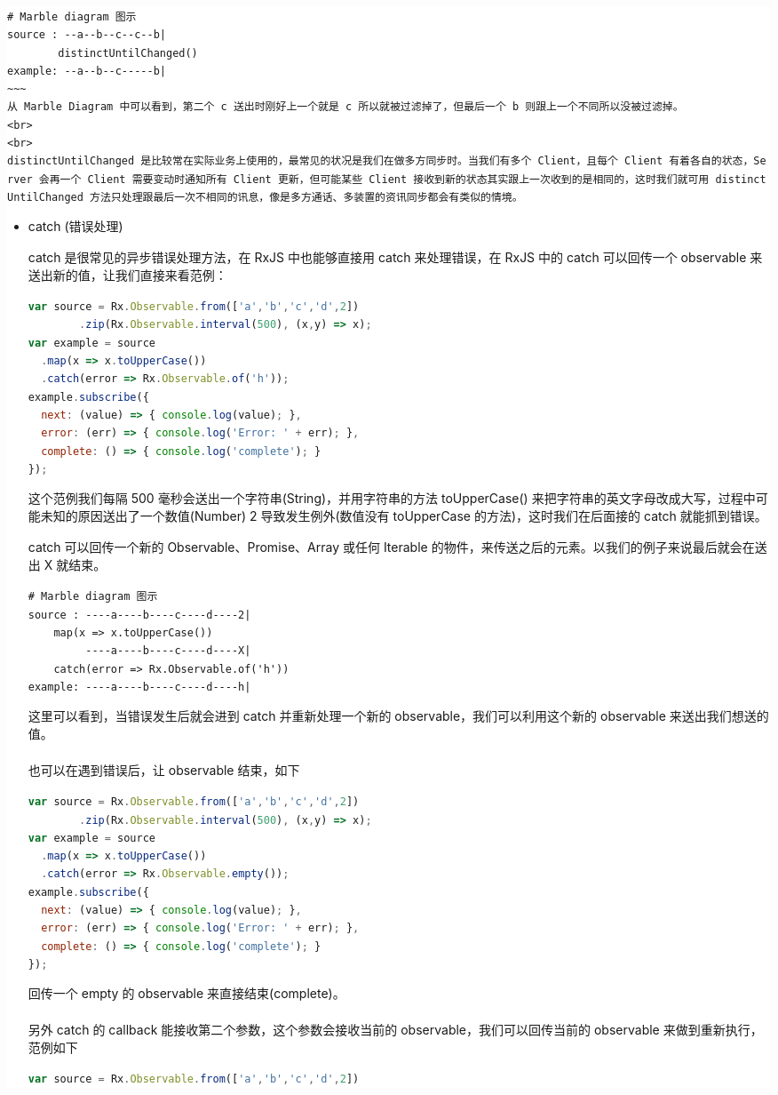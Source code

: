     # Marble diagram 图示
    source : --a--b--c--c--b|
            distinctUntilChanged()
    example: --a--b--c-----b|
    ~~~
    从 Marble Diagram 中可以看到，第二个 c 送出时刚好上一个就是 c 所以就被过滤掉了，但最后一个 b 则跟上一个不同所以没被过滤掉。
    <br>
    <br>
    distinctUntilChanged 是比较常在实际业务上使用的，最常见的状况是我们在做多方同步时。当我们有多个 Client，且每个 Client 有着各自的状态，Server 会再一个 Client 需要变动时通知所有 Client 更新，但可能某些 Client 接收到新的状态其实跟上一次收到的是相同的，这时我们就可用 distinctUntilChanged 方法只处理跟最后一次不相同的讯息，像是多方通话、多装置的资讯同步都会有类似的情境。


  - catch (错误处理)

    catch 是很常见的异步错误处理方法，在 RxJS 中也能够直接用 catch 来处理错误，在 RxJS 中的 catch 可以回传一个 observable 来送出新的值，让我们直接来看范例：
    ~~~js
    var source = Rx.Observable.from(['a','b','c','d',2])
            .zip(Rx.Observable.interval(500), (x,y) => x);
    var example = source
      .map(x => x.toUpperCase())
      .catch(error => Rx.Observable.of('h'));
    example.subscribe({
      next: (value) => { console.log(value); },
      error: (err) => { console.log('Error: ' + err); },
      complete: () => { console.log('complete'); }
    });
    ~~~
    这个范例我们每隔 500 毫秒会送出一个字符串(String)，并用字符串的方法 toUpperCase() 来把字符串的英文字母改成大写，过程中可能未知的原因送出了一个数值(Number) 2 导致发生例外(数值没有 toUpperCase 的方法)，这时我们在后面接的 catch 就能抓到错误。
    
    catch 可以回传一个新的 Observable、Promise、Array 或任何 Iterable 的物件，来传送之后的元素。以我们的例子来说最后就会在送出 X 就结束。
    ~~~shell
    # Marble diagram 图示
    source : ----a----b----c----d----2|
        map(x => x.toUpperCase())
             ----a----b----c----d----X|
        catch(error => Rx.Observable.of('h'))
    example: ----a----b----c----d----h|
    ~~~
    这里可以看到，当错误发生后就会进到 catch 并重新处理一个新的 observable，我们可以利用这个新的 observable 来送出我们想送的值。
    <br>
    <br>
    也可以在遇到错误后，让 observable 结束，如下
    ~~~js
    var source = Rx.Observable.from(['a','b','c','d',2])
            .zip(Rx.Observable.interval(500), (x,y) => x);
    var example = source
      .map(x => x.toUpperCase())
      .catch(error => Rx.Observable.empty());
    example.subscribe({
      next: (value) => { console.log(value); },
      error: (err) => { console.log('Error: ' + err); },
      complete: () => { console.log('complete'); }
    });
    ~~~
    回传一个 empty 的 observable 来直接结束(complete)。
    <br>
    <br>
    另外 catch 的 callback 能接收第二个参数，这个参数会接收当前的 observable，我们可以回传当前的 observable 来做到重新执行，范例如下
    ~~~js
    var source = Rx.Observable.from(['a','b','c','d',2])